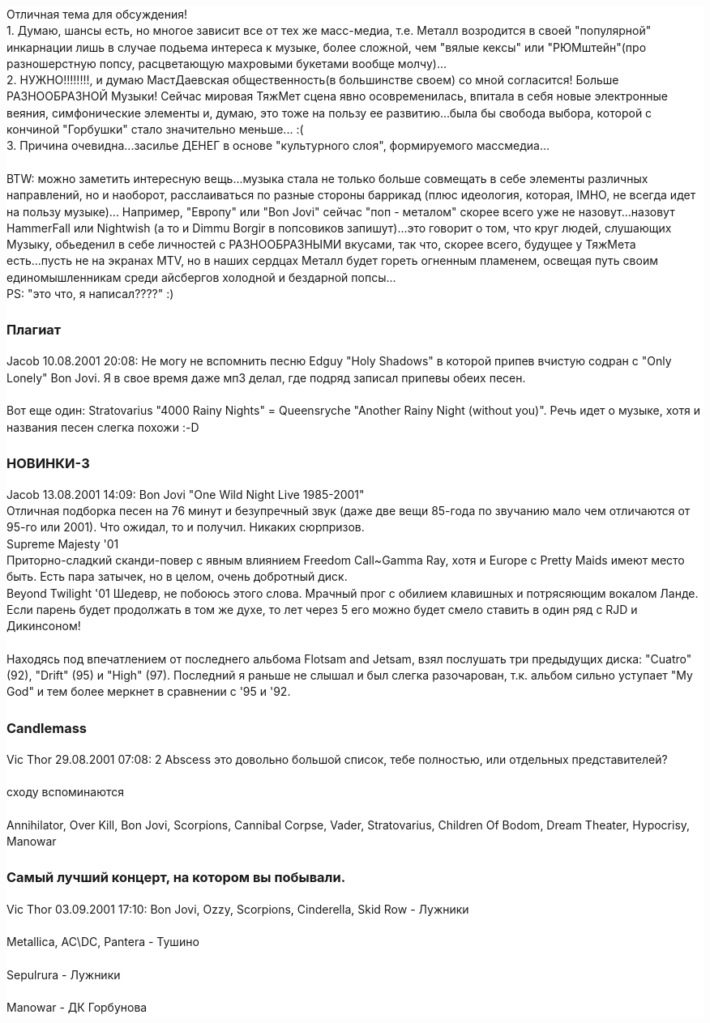 Отличная тема для обсуждения!<BR>1. Думаю, шансы есть, но многое зависит все от тех же масс-медиа, т.е. Металл возродится в своей "популярной" инкарнации лишь в случае подьема интереса к музыке, более сложной, чем "вялые кексы" или "РЮМштейн"(про разношерстную попсу, расцветающую махровыми букетами вообще молчу)...<BR>2. НУЖНО!!!!!!!!, и думаю МастДаевская общественность(в большинстве своем) со мной согласится! Больше РАЗНООБРАЗНОЙ Музыки! Сейчас мировая ТяжМет сцена явно осовременилась, впитала в себя новые электронные веяния, симфонические элементы и, думаю, это тоже на пользу ее развитию...была бы свобода выбора, которой с кончиной "Горбушки" стало значительно меньше... :(<BR>3. Причина очевидна...засилье ДЕНЕГ в основе "культурного слоя", формируемого массмедиа...<BR><BR>BTW: можно заметить интересную вещь...музыка стала не только больше совмещать в себе элементы различных направлений, но и наоборот, расслаиваться по разные стороны баррикад (плюс идеология, которая, IMHO, не всегда идет на пользу музыке)... Например, "Европу" или "Bon Jovi" сейчас "поп - металом" скорее всего уже не назовут...назовут HammerFall или Nightwish (а то и Dimmu Borgir в попсовиков запишут)...это говорит о том, что круг людей, слушающих Музыку, обьеденил в себе личностей с РАЗНООБРАЗНЫМИ вкусами, так что, скорее всего, будущее у ТяжМета есть...пусть не на экранах MTV, но в наших сердцах Металл будет гореть огненным пламенем, освещая путь своим единомышленникам среди айсбергов холодной и бездарной попсы...<BR>PS: "это что, я написал????" :)      <BR>

### Плагиат

Jacob 10.08.2001 20:08:
Не могу не вспомнить песню Edguy "Holy Shadows" в которой припев вчистую содран с "Only Lonely" Bon Jovi. Я в свое время даже мп3 делал, где подряд записал припевы обеих песен.<BR><BR>Вот еще один: Stratovarius "4000 Rainy Nights" = Queensryche "Another Rainy Night (without you)". Речь идет о музыке, хотя и названия песен слегка похожи :-D  

### НОВИНКИ-3

Jacob 13.08.2001 14:09:
Bon Jovi "One Wild Night Live 1985-2001"<BR>Отличная подборка песен на 76 минут и безупречный звук (даже две вещи 85-года по звучанию мало чем отличаются от 95-го или 2001). Что ожидал, то и получил. Никаких сюрпризов.<BR>Supreme Majesty '01 <BR>Приторно-сладкий сканди-повер с явным влиянием Freedom Call~Gamma Ray, хотя и Europe с Pretty Maids имеют место быть. Есть пара затычек, но в целом, очень добротный диск.<BR>Beyond Twilight '01 Шедевр, не побоюсь этого слова. Мрачный прог с обилием клавишных и потрясяющим вокалом Ланде. Если парень будет продолжать в том же духе, то лет через 5 его можно будет смело ставить в один ряд с RJD и Дикинсоном!<BR><BR>Находясь под впечатлением от последнего альбома Flotsam and Jetsam, взял послушать три предыдущих диска: "Cuatro" (92), "Drift" (95) и "High" (97). Последний я раньше не слышал и был слегка разочарован, т.к. альбом сильно уступает "My God" и тем более меркнет в сравнении с '95 и '92. 

### Candlemass

Vic Thor 29.08.2001 07:08:
2 Abscess это довольно большой список, тебе полностью, или отдельных представителей?<BR><BR>сходу вспоминаются<BR><BR>Annihilator, Over Kill, Bon Jovi, Scorpions, Cannibal Corpse, Vader, Stratovarius, Children Of Bodom, Dream Theater, Hypocrisy, Manowar

### Самый лучший концерт, на котором вы побывали.

Vic Thor 03.09.2001 17:10:
Bon Jovi, Ozzy, Scorpions, Cinderella, Skid Row - Лужники<BR><BR>Metallica, AC\DC, Pantera - Тушино<BR><BR>Sepulrura - Лужники<BR><BR>Manowar - ДК Горбунова
